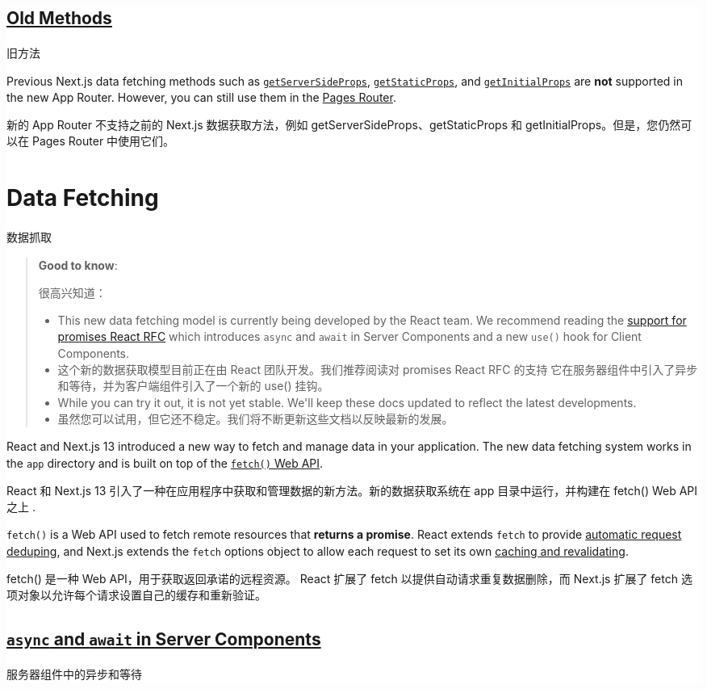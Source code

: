 ## [Old Methods](https://nextjs.org/docs/app/building-your-application/data-fetching#old-methods)

旧方法

Previous Next.js data fetching methods such as [`getServerSideProps`](https://nextjs.org/docs/pages/building-your-application/data-fetching/get-server-side-props), [`getStaticProps`](https://nextjs.org/docs/pages/building-your-application/data-fetching/get-static-props), and [`getInitialProps`](https://nextjs.org/docs/pages/api-reference/functions/get-initial-props) are **not** supported in the new App Router. However, you can still use them in the [Pages Router](https://nextjs.org/docs/pages/building-your-application/data-fetching).

新的 App Router 不支持之前的 Next.js 数据获取方法，例如 getServerSideProps、getStaticProps 和 getInitialProps。但是，您仍然可以在 Pages Router 中使用它们。

# Data Fetching

数据抓取

> **Good to know**:
> 
> 很高兴知道：
> 
> - This new data fetching model is currently being developed by the React team. We recommend reading the [support for promises React RFC](https://github.com/acdlite/rfcs/blob/first-class-promises/text/0000-first-class-support-for-promises.md) which introduces `async` and `await` in Server Components and a new `use()` hook for Client Components.
> - 这个新的数据获取模型目前正在由 React 团队开发。我们推荐阅读对 promises React RFC 的支持  它在服务器组件中引入了异步和等待，并为客户端组件引入了一个新的 use() 挂钩。
> - While you can try it out, it is not yet stable. We'll keep these docs updated to reflect the latest developments.
> - 虽然您可以试用，但它还不稳定。我们将不断更新这些文档以反映最新的发展。

React and Next.js 13 introduced a new way to fetch and manage data in your application. The new data fetching system works in the `app` directory and is built on top of the [`fetch()` Web API](https://developer.mozilla.org/en-US/docs/Web/API/Fetch_API).

React 和 Next.js 13 引入了一种在应用程序中获取和管理数据的新方法。新的数据获取系统在 app 目录中运行，并构建在 fetch() Web API 之上 .

`fetch()` is a Web API used to fetch remote resources that **returns a promise**. React extends `fetch` to provide [automatic request deduping](https://nextjs.org/docs/app/building-your-application/data-fetching#automatic-fetch-request-deduping), and Next.js extends the `fetch` options object to allow each request to set its own [caching and revalidating](https://nextjs.org/docs/app/building-your-application/data-fetching/caching).

fetch() 是一种 Web API，用于获取返回承诺的远程资源。 React 扩展了 fetch 以提供自动请求重复数据删除，而 Next.js 扩展了 fetch 选项对象以允许每个请求设置自己的缓存和重新验证。

## [`async` and `await` in Server Components](https://nextjs.org/docs/app/building-your-application/data-fetching/fetching#async-and-await-in-server-components)

服务器组件中的异步和等待
